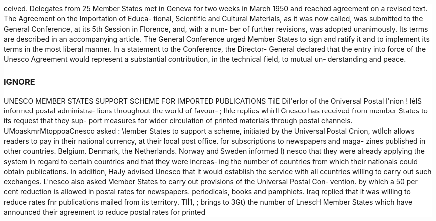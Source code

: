 ceived. Delegates from 25
Member States met in Geneva
for two weeks in March 1950
and reached agreement on a
revised text. The Agreement
on the Importation of Educa-
tional, Scientific and Cultural
Materials, as it was now called,
was submitted to the General
Conference, at its 5th Session
in Florence, and, with a num-
ber of further revisions, was
adopted unanimously. Its
terms are described in an
accompanying article.
The General Conference
urged Member States to sign
and ratify it and to implement
its terms in the most liberal
manner. In a statement to
the Conference, the Director-
General declared that the
entry into force of the Unesco
Agreement would represent a
substantial contribution, in the
technical field, to mutual un-
derstanding and peace.

### IGNORE

UNESCO MEMBER STATES SUPPORT
SCHEME FOR IMPORTED PUBLICATIONS
TilE ÐiI'erlor of the Oniversal Postal
l'nion ! lèlS informed postal administra-
lions throughout the world of favour-
; lhle replies whirll Cnesco has received from
member States to its request that they sup-
port measures for wider circulation of
printed materials through postal channels.
UMoaskmrMtoppoaCnesco asked : \Iember States to support a
scheme, initiated by the Universal Postal
Cnion, wtlÍch allows readers to pay in their
national currency, at their local post office.
for subscriptions to newspapers and maga-
zines published in other countries. Belgium.
Denmark, the Netherlands. Norway and
Sweden informed l) nesco that they were
already applying the system in regard to
certain countries and that they were increas-
ing the number of countries from which
their nationals could obtain publications.
In addition, HaJy advised Unesco that it
would establish the service with all countries
willing to carry out such exchanges.
L'nesco also asked Member States to carry
out provisions of the Universal Postal Con-
vention. by which a 50 per cent reduction is
allowed in postal rates for newspapers.
periodicals, books and pamphiets. Iraq
replied that it was willing to reduce rates
fnr publications mailed from its territory.
TIÍ1, ; brings to 3Gt) the number of LnescH
Member States which have announced their
agreement to reduce postal rates for printed